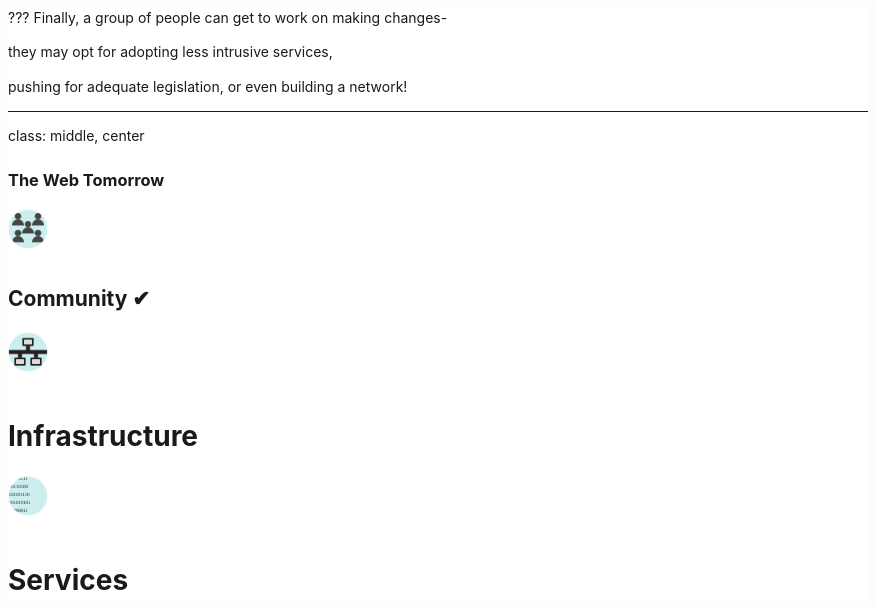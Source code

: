 ???
Finally, a group of people can get to work on making changes-

they may opt for adopting less intrusive services,

pushing for adequate legislation, or even building a network!

---

class: middle, center

### The Web Tomorrow

<div class="slide-label">
<img src="img/community.svg" style="height: 40px">
<h2>Community ️️️✔</h2>
</div>

<div class="slide-label">
<img src="img/infrastructure.svg" style="height: 40px">
<h1>Infrastructure</h1>
</div>

<div class="slide-label">
<img src="img/services.svg" style="height: 40px">
<h1>Services</h1>
</div>
